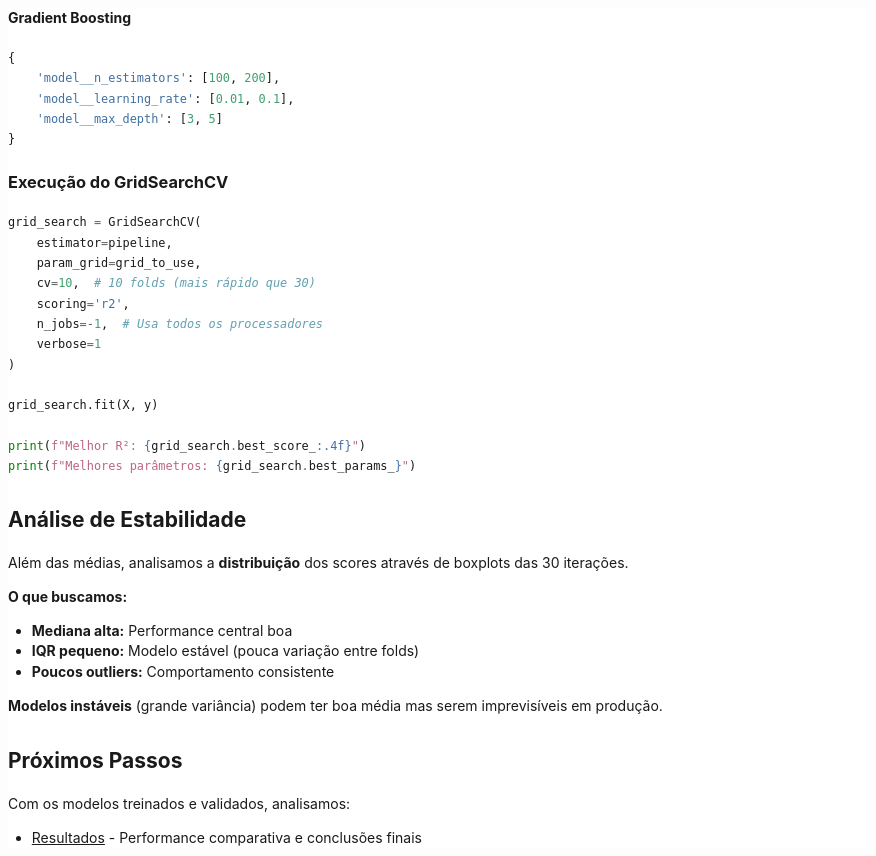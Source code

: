 #### Gradient Boosting
```python
{
    'model__n_estimators': [100, 200],
    'model__learning_rate': [0.01, 0.1],
    'model__max_depth': [3, 5]
}
```

### Execução do GridSearchCV

```python
grid_search = GridSearchCV(
    estimator=pipeline,
    param_grid=grid_to_use,
    cv=10,  # 10 folds (mais rápido que 30)
    scoring='r2',
    n_jobs=-1,  # Usa todos os processadores
    verbose=1
)

grid_search.fit(X, y)

print(f"Melhor R²: {grid_search.best_score_:.4f}")
print(f"Melhores parâmetros: {grid_search.best_params_}")
```

## Análise de Estabilidade

Além das médias, analisamos a **distribuição** dos scores através de boxplots das 30 iterações.

**O que buscamos:**
- **Mediana alta:** Performance central boa
- **IQR pequeno:** Modelo estável (pouca variação entre folds)
- **Poucos outliers:** Comportamento consistente

**Modelos instáveis** (grande variância) podem ter boa média mas serem imprevisíveis em produção.

## Próximos Passos

Com os modelos treinados e validados, analisamos:

- [Resultados](results.md) - Performance comparativa e conclusões finais
